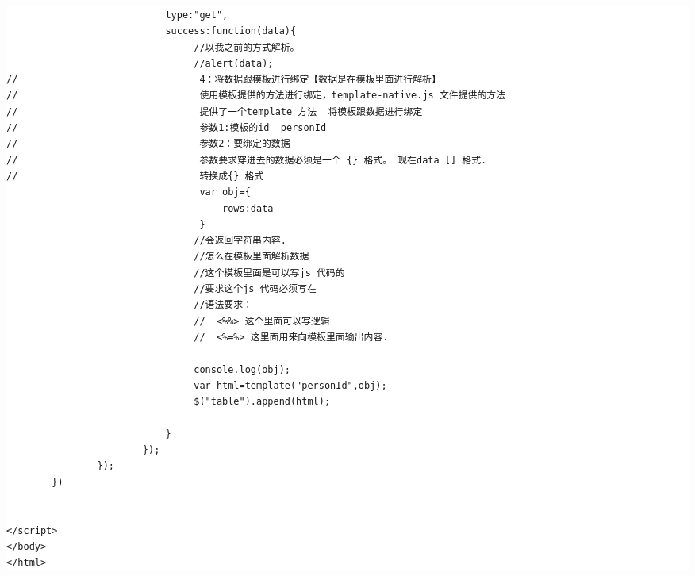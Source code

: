 ```
                            type:"get",
                            success:function(data){
                                 //以我之前的方式解析。
                                 //alert(data);
//                                4：将数据跟模板进行绑定【数据是在模板里面进行解析】
//                                使用模板提供的方法进行绑定，template-native.js 文件提供的方法
//                                提供了一个template 方法  将模板跟数据进行绑定
//                                参数1:模板的id  personId
//                                参数2：要绑定的数据
//                                参数要求穿进去的数据必须是一个 {} 格式。 现在data [] 格式.
//                                转换成{} 格式
                                  var obj={
                                      rows:data
                                  }
                                 //会返回字符串内容.
                                 //怎么在模板里面解析数据
                                 //这个模板里面是可以写js 代码的
                                 //要求这个js 代码必须写在
                                 //语法要求：
                                 //  <%%> 这个里面可以写逻辑
                                 //  <%=%> 这里面用来向模板里面输出内容.

                                 console.log(obj);
                                 var html=template("personId",obj);
                                 $("table").append(html);

                            }
                        });
                });
        })


</script>
</body>
</html>
```
